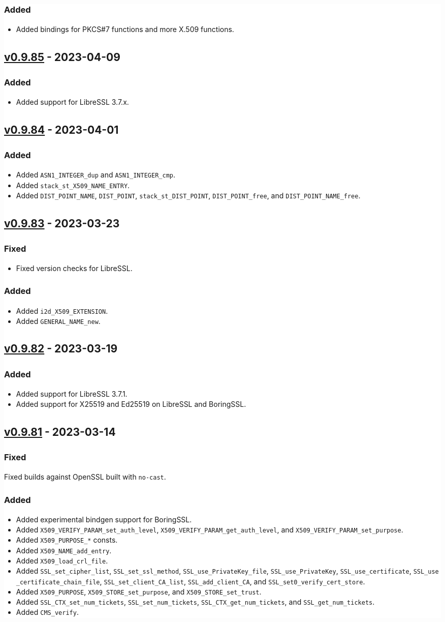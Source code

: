 ### Added

* Added bindings for PKCS#7 functions and more X.509 functions.


## [v0.9.85] - 2023-04-09

### Added

* Added support for LibreSSL 3.7.x.

## [v0.9.84] - 2023-04-01

### Added

* Added `ASN1_INTEGER_dup` and `ASN1_INTEGER_cmp`.
* Added `stack_st_X509_NAME_ENTRY`.
* Added `DIST_POINT_NAME`, `DIST_POINT`, `stack_st_DIST_POINT`, `DIST_POINT_free`, and `DIST_POINT_NAME_free`.

## [v0.9.83] - 2023-03-23

### Fixed

* Fixed version checks for LibreSSL.

### Added

* Added `i2d_X509_EXTENSION`.
* Added `GENERAL_NAME_new`.

## [v0.9.82] - 2023-03-19

### Added

* Added support for LibreSSL 3.7.1.
* Added support for X25519 and Ed25519 on LibreSSL and BoringSSL.

## [v0.9.81] - 2023-03-14

### Fixed

Fixed builds against OpenSSL built with `no-cast`.

### Added

* Added experimental bindgen support for BoringSSL.
* Added `X509_VERIFY_PARAM_set_auth_level`, `X509_VERIFY_PARAM_get_auth_level`, and `X509_VERIFY_PARAM_set_purpose`.
* Added `X509_PURPOSE_*` consts.
* Added `X509_NAME_add_entry`.
* Added `X509_load_crl_file`.
* Added `SSL_set_cipher_list`, `SSL_set_ssl_method`, `SSL_use_PrivateKey_file`, `SSL_use_PrivateKey`, `SSL_use_certificate`, `SSL_use_certificate_chain_file`, `SSL_set_client_CA_list`, `SSL_add_client_CA`, and `SSL_set0_verify_cert_store`.
* Added `X509_PURPOSE`, `X509_STORE_set_purpose`, and `X509_STORE_set_trust`.
* Added `SSL_CTX_set_num_tickets`, `SSL_set_num_tickets`, `SSL_CTX_get_num_tickets`, and `SSL_get_num_tickets`.
* Added `CMS_verify`.


[Unreleased]: https://github.com/sfackler/rust-openssl/compare/openssl-sys-v0.9.98..master
[v0.9.98]: https://github.com/sfackler/rust-openssl/compare/openssl-sys-v0.9.97...openssl-sys-v0.9.98
[v0.9.97]: https://github.com/sfackler/rust-openssl/compare/openssl-sys-v0.9.96...openssl-sys-v0.9.97
[v0.9.96]: https://github.com/sfackler/rust-openssl/compare/openssl-sys-v0.9.95...openssl-sys-v0.9.96
[v0.9.95]: https://github.com/sfackler/rust-openssl/compare/openssl-sys-v0.9.94...openssl-sys-v0.9.95
[v0.9.94]: https://github.com/sfackler/rust-openssl/compare/openssl-sys-v0.9.93...openssl-sys-v0.9.94
[v0.9.93]: https://github.com/sfackler/rust-openssl/compare/openssl-sys-v0.9.92...openssl-sys-v0.9.93
[v0.9.92]: https://github.com/sfackler/rust-openssl/compare/openssl-sys-v0.9.91...openssl-sys-v0.9.92
[v0.9.91]: https://github.com/sfackler/rust-openssl/compare/openssl-sys-v0.9.90...openssl-sys-v0.9.91
[v0.9.90]: https://github.com/sfackler/rust-openssl/compare/openssl-sys-v0.9.89...openssl-sys-v0.9.90
[v0.9.89]: https://github.com/sfackler/rust-openssl/compare/openssl-sys-v0.9.88...openssl-sys-v0.9.89
[v0.9.88]: https://github.com/sfackler/rust-openssl/compare/openssl-sys-v0.9.87...openssl-sys-v0.9.88
[v0.9.87]: https://github.com/sfackler/rust-openssl/compare/openssl-sys-v0.9.86...openssl-sys-v0.9.87
[v0.9.86]: https://github.com/sfackler/rust-openssl/compare/openssl-sys-v0.9.85...openssl-sys-v0.9.86
[v0.9.85]: https://github.com/sfackler/rust-openssl/compare/openssl-sys-v0.9.84...openssl-sys-v0.9.85
[v0.9.84]: https://github.com/sfackler/rust-openssl/compare/openssl-sys-v0.9.83...openssl-sys-v0.9.84
[v0.9.83]: https://github.com/sfackler/rust-openssl/compare/openssl-sys-v0.9.82...openssl-sys-v0.9.83
[v0.9.82]: https://github.com/sfackler/rust-openssl/compare/openssl-sys-v0.9.81...openssl-sys-v0.9.82
[v0.9.81]: https://github.com/sfackler/rust-openssl/compare/openssl-sys-v0.9.80...openssl-sys-v0.9.81
[v0.9.80]: https://github.com/sfackler/rust-openssl/compare/openssl-sys-v0.9.79...openssl-sys-v0.9.80
[v0.9.79]: https://github.com/sfackler/rust-openssl/compare/openssl-sys-v0.9.78...openssl-sys-v0.9.79
[v0.9.78]: https://github.com/sfackler/rust-openssl/compare/openssl-sys-v0.9.77...openssl-sys-v0.9.78
[v0.9.77]: https://github.com/sfackler/rust-openssl/compare/openssl-sys-v0.9.76...openssl-sys-v0.9.77
[v0.9.76]: https://github.com/sfackler/rust-openssl/compare/openssl-sys-v0.9.75...openssl-sys-v0.9.76
[v0.9.75]: https://github.com/sfackler/rust-openssl/compare/openssl-sys-v0.9.74...openssl-sys-v0.9.75
[v0.9.74]: https://github.com/sfackler/rust-openssl/compare/openssl-sys-v0.9.73...openssl-sys-v0.9.74
[v0.9.73]: https://github.com/sfackler/rust-openssl/compare/openssl-sys-v0.9.72...openssl-sys-v0.9.73
[v0.9.72]: https://github.com/sfackler/rust-openssl/compare/openssl-sys-v0.9.71...openssl-sys-v0.9.72
[v0.9.71]: https://github.com/sfackler/rust-openssl/compare/openssl-sys-v0.9.70...openssl-sys-v0.9.71
[v0.9.70]: https://github.com/sfackler/rust-openssl/compare/openssl-sys-v0.9.69...openssl-sys-v0.9.70
[v0.9.69]: https://github.com/sfackler/rust-openssl/compare/openssl-sys-v0.9.68...openssl-sys-v0.9.69
[v0.9.68]: https://github.com/sfackler/rust-openssl/compare/openssl-sys-v0.9.67...openssl-sys-v0.9.68
[v0.9.67]: https://github.com/sfackler/rust-openssl/compare/openssl-sys-v0.9.66...openssl-sys-v0.9.67
[v0.9.66]: https://github.com/sfackler/rust-openssl/compare/openssl-sys-v0.9.65...openssl-sys-v0.9.66
[v0.9.65]: https://github.com/sfackler/rust-openssl/compare/openssl-sys-v0.9.64...openssl-sys-v0.9.65
[v0.9.64]: https://github.com/sfackler/rust-openssl/compare/openssl-sys-v0.9.63...openssl-sys-v0.9.64
[v0.9.63]: https://github.com/sfackler/rust-openssl/compare/openssl-sys-v0.9.62...openssl-sys-v0.9.63
[v0.9.62]: https://github.com/sfackler/rust-openssl/compare/openssl-sys-v0.9.61...openssl-sys-v0.9.62
[v0.9.61]: https://github.com/sfackler/rust-openssl/compare/openssl-sys-v0.9.60...openssl-sys-v0.9.61
[v0.9.60]: https://github.com/sfackler/rust-openssl/compare/openssl-sys-v0.9.59...openssl-sys-v0.9.60
[v0.9.59]: https://github.com/sfackler/rust-openssl/compare/openssl-sys-v0.9.58...openssl-sys-v0.9.59
[v0.9.58]: https://github.com/sfackler/rust-openssl/compare/openssl-sys-v0.9.57...openssl-sys-v0.9.58
[v0.9.57]: https://github.com/sfackler/rust-openssl/compare/openssl-sys-v0.9.56...openssl-sys-v0.9.57
[v0.9.56]: https://github.com/sfackler/rust-openssl/compare/openssl-sys-v0.9.55...openssl-sys-v0.9.56
[v0.9.55]: https://github.com/sfackler/rust-openssl/compare/openssl-sys-v0.9.54...openssl-sys-v0.9.55
[v0.9.54]: https://github.com/sfackler/rust-openssl/compare/openssl-sys-v0.9.53...openssl-sys-v0.9.54
[v0.9.53]: https://github.com/sfackler/rust-openssl/compare/openssl-sys-v0.9.52...openssl-sys-v0.9.53
[v0.9.52]: https://github.com/sfackler/rust-openssl/compare/openssl-sys-v0.9.51...openssl-sys-v0.9.52
[v0.9.51]: https://github.com/sfackler/rust-openssl/compare/openssl-sys-v0.9.50...openssl-sys-v0.9.51
[v0.9.50]: https://github.com/sfackler/rust-openssl/compare/openssl-sys-v0.9.49...openssl-sys-v0.9.50
[v0.9.49]: https://github.com/sfackler/rust-openssl/compare/openssl-sys-v0.9.48...openssl-sys-v0.9.49
[v0.9.48]: https://github.com/sfackler/rust-openssl/compare/openssl-sys-v0.9.47...openssl-sys-v0.9.48
[v0.9.47]: https://github.com/sfackler/rust-openssl/compare/openssl-sys-v0.9.46...openssl-sys-v0.9.47
[v0.9.46]: https://github.com/sfackler/rust-openssl/compare/openssl-sys-v0.9.45...openssl-sys-v0.9.46
[v0.9.45]: https://github.com/sfackler/rust-openssl/compare/openssl-sys-v0.9.44...openssl-sys-v0.9.45
[v0.9.44]: https://github.com/sfackler/rust-openssl/compare/openssl-sys-v0.9.43...openssl-sys-v0.9.44
[v0.9.43]: https://github.com/sfackler/rust-openssl/compare/openssl-sys-v0.9.42...openssl-sys-v0.9.43